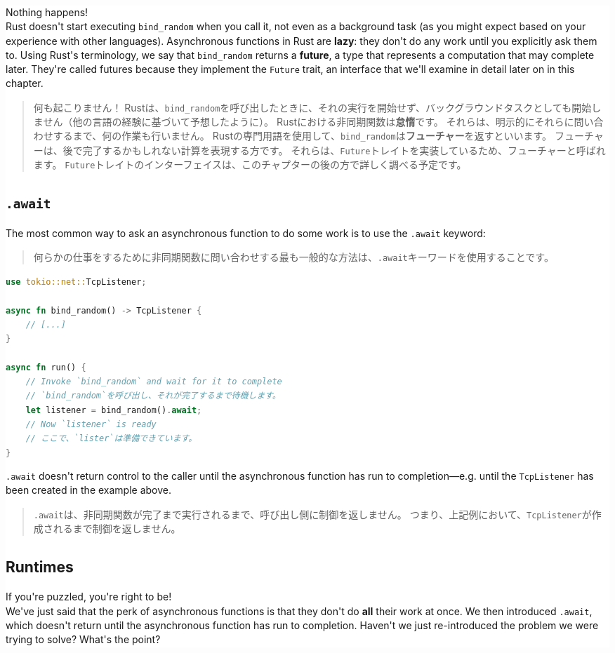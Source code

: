 Nothing happens!\
Rust doesn't start executing `bind_random` when you call it,
not even as a background task (as you might expect based on your experience
with other languages).
Asynchronous functions in Rust are **lazy**: they don't do any work until you
explicitly ask them to.
Using Rust's terminology, we say that `bind_random` returns a **future**, a type
that represents a computation that may complete later. They're called futures
because they implement the `Future` trait, an interface that we'll examine in
detail later on in this chapter.

> 何も起こりません！
> Rustは、`bind_random`を呼び出したときに、それの実行を開始せず、バックグラウンドタスクとしても開始しません（他の言語の経験に基づいて予想したように）。
> Rustにおける非同期関数は**怠惰**です。
> それらは、明示的にそれらに問い合わせするまで、何の作業も行いません。
> Rustの専門用語を使用して、`bind_random`は**フューチャー**を返すといいます。
> フューチャーは、後で完了するかもしれない計算を表現する方です。
> それらは、`Future`トレイトを実装しているため、フューチャーと呼ばれます。
> `Future`トレイトのインターフェイスは、このチャプターの後の方で詳しく調べる予定です。

## `.await`

The most common way to ask an asynchronous function to do some work is to use
the `.await` keyword:

> 何らかの仕事をするために非同期関数に問い合わせする最も一般的な方法は、`.await`キーワードを使用することです。

```rust
use tokio::net::TcpListener;

async fn bind_random() -> TcpListener {
    // [...]
}

async fn run() {
    // Invoke `bind_random` and wait for it to complete
    // `bind_random`を呼び出し、それが完了するまで待機します。
    let listener = bind_random().await;
    // Now `listener` is ready
    // ここで、`lister`は準備できています。
}
```

`.await` doesn't return control to the caller until the asynchronous function
has run to completion—e.g. until the `TcpListener` has been created in the example above.

> `.await`は、非同期関数が完了まで実行されるまで、呼び出し側に制御を返しません。
> つまり、上記例において、`TcpListener`が作成されるまで制御を返しません。

## Runtimes

If you're puzzled, you're right to be!\
We've just said that the perk of asynchronous functions
is that they don't do **all** their work at once. We then introduced `.await`, which
doesn't return until the asynchronous function has run to completion. Haven't we
just re-introduced the problem we were trying to solve? What's the point?
